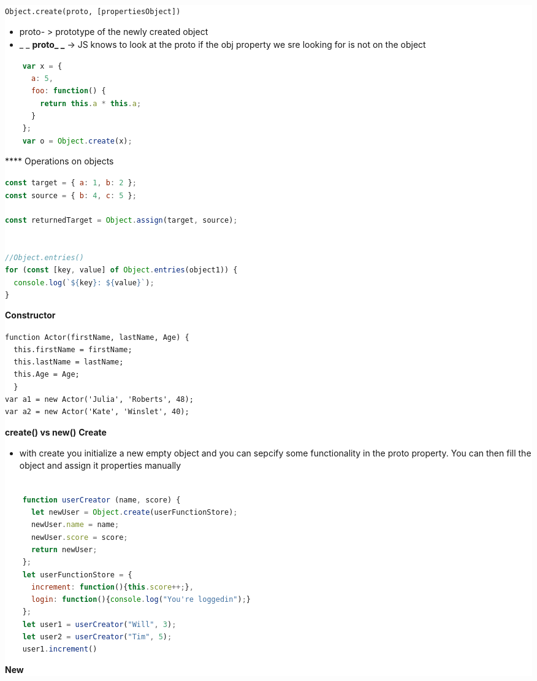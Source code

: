     Object.create(proto, [propertiesObject])
- proto- > prototype of the newly created object
- _ _ **proto_ _** → JS knows to look at the proto if the obj property we sre looking for is not on the object
```js
    var x = {
      a: 5, 
      foo: function() {
        return this.a * this.a;
      }
    };
    var o = Object.create(x);
```

**** Operations on objects

```js
const target = { a: 1, b: 2 };
const source = { b: 4, c: 5 };

const returnedTarget = Object.assign(target, source);


//Object.entries()
for (const [key, value] of Object.entries(object1)) {
  console.log(`${key}: ${value}`);
}
```


**Constructor**

    function Actor(firstName, lastName, Age) {
      this.firstName = firstName;
      this.lastName = lastName;
      this.Age = Age;
      }
    var a1 = new Actor('Julia', 'Roberts', 48);
    var a2 = new Actor('Kate', 'Winslet', 40);


**create() vs new()**
**Create**

- with create you initialize a new empty object and you can sepcify some functionality in the proto property. You can then fill the object and assign it properties manually 
```js

    function userCreator (name, score) { 
      let newUser = Object.create(userFunctionStore);
      newUser.name = name;
      newUser.score = score; 
      return newUser;
    }; 
    let userFunctionStore = { 
      increment: function(){this.score++;},
      login: function(){console.log("You're loggedin");}
    };
    let user1 = userCreator("Will", 3);
    let user2 = userCreator("Tim", 5);
    user1.increment()
```
**New**
